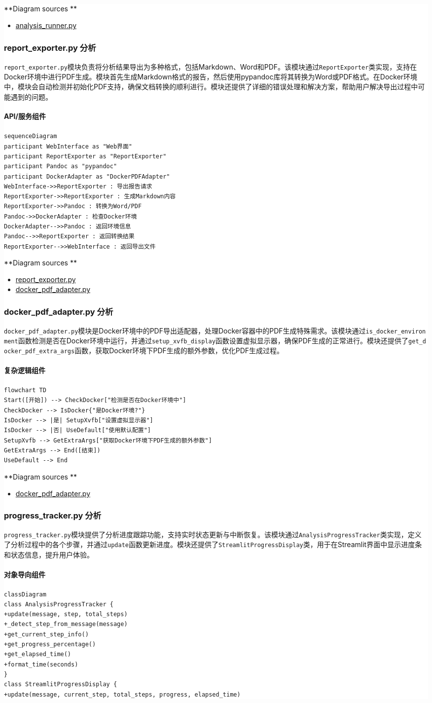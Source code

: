 **Diagram sources **
- [analysis_runner.py](file://web/utils/analysis_runner.py#L1-L650)

### report_exporter.py 分析
`report_exporter.py`模块负责将分析结果导出为多种格式，包括Markdown、Word和PDF。该模块通过`ReportExporter`类实现，支持在Docker环境中进行PDF生成。模块首先生成Markdown格式的报告，然后使用pypandoc库将其转换为Word或PDF格式。在Docker环境中，模块会自动检测并初始化PDF支持，确保文档转换的顺利进行。模块还提供了详细的错误处理和解决方案，帮助用户解决导出过程中可能遇到的问题。

#### API/服务组件
```mermaid
sequenceDiagram
participant WebInterface as "Web界面"
participant ReportExporter as "ReportExporter"
participant Pandoc as "pypandoc"
participant DockerAdapter as "DockerPDFAdapter"
WebInterface->>ReportExporter : 导出报告请求
ReportExporter->>ReportExporter : 生成Markdown内容
ReportExporter->>Pandoc : 转换为Word/PDF
Pandoc->>DockerAdapter : 检查Docker环境
DockerAdapter-->>Pandoc : 返回环境信息
Pandoc-->>ReportExporter : 返回转换结果
ReportExporter-->>WebInterface : 返回导出文件
```

**Diagram sources **
- [report_exporter.py](file://web/utils/report_exporter.py#L1-L678)
- [docker_pdf_adapter.py](file://web/utils/docker_pdf_adapter.py#L1-L235)

### docker_pdf_adapter.py 分析
`docker_pdf_adapter.py`模块是Docker环境中的PDF导出适配器，处理Docker容器中的PDF生成特殊需求。该模块通过`is_docker_environment`函数检测是否在Docker环境中运行，并通过`setup_xvfb_display`函数设置虚拟显示器，确保PDF生成的正常进行。模块还提供了`get_docker_pdf_extra_args`函数，获取Docker环境下PDF生成的额外参数，优化PDF生成过程。

#### 复杂逻辑组件
```mermaid
flowchart TD
Start([开始]) --> CheckDocker["检测是否在Docker环境中"]
CheckDocker --> IsDocker{"是Docker环境?"}
IsDocker --> |是| SetupXvfb["设置虚拟显示器"]
IsDocker --> |否| UseDefault["使用默认配置"]
SetupXvfb --> GetExtraArgs["获取Docker环境下PDF生成的额外参数"]
GetExtraArgs --> End([结束])
UseDefault --> End
```

**Diagram sources **
- [docker_pdf_adapter.py](file://web/utils/docker_pdf_adapter.py#L1-L235)

### progress_tracker.py 分析
`progress_tracker.py`模块提供了分析进度跟踪功能，支持实时状态更新与中断恢复。该模块通过`AnalysisProgressTracker`类实现，定义了分析过程中的各个步骤，并通过`update`函数更新进度。模块还提供了`StreamlitProgressDisplay`类，用于在Streamlit界面中显示进度条和状态信息，提升用户体验。

#### 对象导向组件
```mermaid
classDiagram
class AnalysisProgressTracker {
+update(message, step, total_steps)
+_detect_step_from_message(message)
+get_current_step_info()
+get_progress_percentage()
+get_elapsed_time()
+format_time(seconds)
}
class StreamlitProgressDisplay {
+update(message, current_step, total_steps, progress, elapsed_time)
```